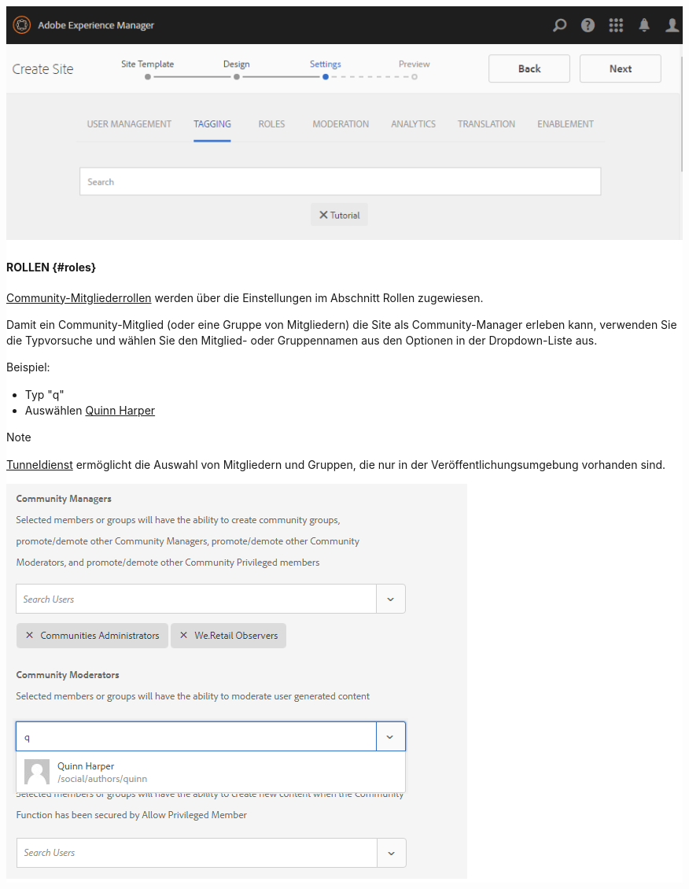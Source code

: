 ![chlimage_1-355](assets/chlimage_1-355.png)

#### ROLLEN {#roles}

[Community-Mitgliederrollen](users.md) werden über die Einstellungen im Abschnitt Rollen zugewiesen.

Damit ein Community-Mitglied (oder eine Gruppe von Mitgliedern) die Site als Community-Manager erleben kann, verwenden Sie die Typvorsuche und wählen Sie den Mitglied- oder Gruppennamen aus den Optionen in der Dropdown-Liste aus.

Beispiel:

* Typ &quot;q&quot;
* Auswählen [Quinn Harper](enablement-setup.md#publishcreateenablementmembers)

>[!NOTE]
>
>[Tunneldienst](https://helpx.adobe.com/experience-manager/6-3/communities/using/deploy-communities.html#tunnel-service-on-author) ermöglicht die Auswahl von Mitgliedern und Gruppen, die nur in der Veröffentlichungsumgebung vorhanden sind.

![community_roles-1](assets/community_roles-1.png)
